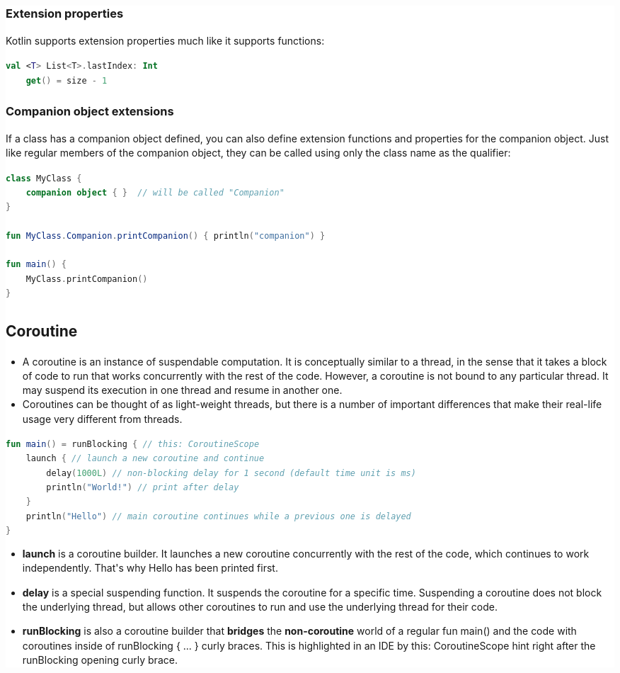 ### Extension properties
Kotlin supports extension properties much like it supports functions:
``` kotlin
val <T> List<T>.lastIndex: Int
    get() = size - 1

```

### Companion object extensions
If a class has a companion object defined, you can also define extension functions and properties for the companion object. Just like regular members of the companion object, they can be called using only the class name as the qualifier:

```kotlin
class MyClass {
    companion object { }  // will be called "Companion"
}

fun MyClass.Companion.printCompanion() { println("companion") }

fun main() {
    MyClass.printCompanion()
}
```

## Coroutine

* A coroutine is an instance of suspendable computation. It is conceptually similar to a thread, in the sense that it takes a block of code to run that works concurrently with the rest of the code. However, a coroutine is not bound to any particular thread. It may suspend its execution in one thread and resume in another one.
* Coroutines can be thought of as light-weight threads, but there is a number of important differences that make their real-life usage very different from threads.

``` kotlin
fun main() = runBlocking { // this: CoroutineScope
    launch { // launch a new coroutine and continue
        delay(1000L) // non-blocking delay for 1 second (default time unit is ms)
        println("World!") // print after delay
    }
    println("Hello") // main coroutine continues while a previous one is delayed
}
```
* **launch** is a coroutine builder. It launches a new coroutine concurrently with the rest of the code, which continues to work independently. That's why Hello has been printed first.

* **delay** is a special suspending function. It suspends the coroutine for a specific time. Suspending a coroutine does not block the underlying thread, but allows other coroutines to run and use the underlying thread for their code.

* **runBlocking** is also a coroutine builder that **bridges** the **non-coroutine** world of a regular fun main() and the code with coroutines inside of runBlocking { ... } curly braces. This is highlighted in an IDE by this: CoroutineScope hint right after the runBlocking opening curly brace.
